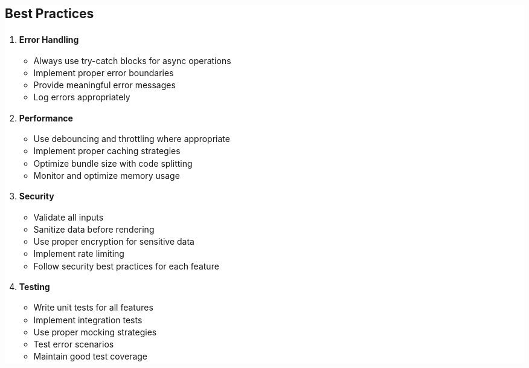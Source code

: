 ## Best Practices

1. **Error Handling**
   - Always use try-catch blocks for async operations
   - Implement proper error boundaries
   - Provide meaningful error messages
   - Log errors appropriately

2. **Performance**
   - Use debouncing and throttling where appropriate
   - Implement proper caching strategies
   - Optimize bundle size with code splitting
   - Monitor and optimize memory usage

3. **Security**
   - Validate all inputs
   - Sanitize data before rendering
   - Use proper encryption for sensitive data
   - Implement rate limiting
   - Follow security best practices for each feature

4. **Testing**
   - Write unit tests for all features
   - Implement integration tests
   - Use proper mocking strategies
   - Test error scenarios
   - Maintain good test coverage
